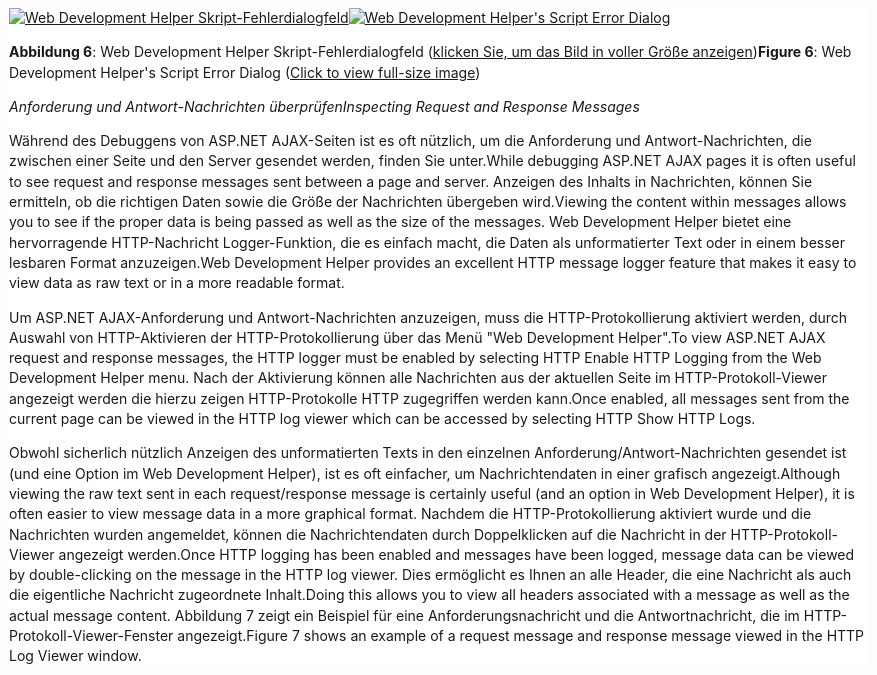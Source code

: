 <span data-ttu-id="5ae5f-251">[![Web Development Helper Skript-Fehlerdialogfeld](understanding-asp-net-ajax-debugging-capabilities/_static/image17.png)](understanding-asp-net-ajax-debugging-capabilities/_static/image16.png)</span><span class="sxs-lookup"><span data-stu-id="5ae5f-251">[![Web Development Helper's Script Error Dialog](understanding-asp-net-ajax-debugging-capabilities/_static/image17.png)](understanding-asp-net-ajax-debugging-capabilities/_static/image16.png)</span></span>

<span data-ttu-id="5ae5f-252">**Abbildung 6**: Web Development Helper Skript-Fehlerdialogfeld ([klicken Sie, um das Bild in voller Größe anzeigen](understanding-asp-net-ajax-debugging-capabilities/_static/image18.png))</span><span class="sxs-lookup"><span data-stu-id="5ae5f-252">**Figure 6**: Web Development Helper's Script Error Dialog  ([Click to view full-size image](understanding-asp-net-ajax-debugging-capabilities/_static/image18.png))</span></span>

<span data-ttu-id="5ae5f-253">*Anforderung und Antwort-Nachrichten überprüfen*</span><span class="sxs-lookup"><span data-stu-id="5ae5f-253">*Inspecting Request and Response Messages*</span></span>

<span data-ttu-id="5ae5f-254">Während des Debuggens von ASP.NET AJAX-Seiten ist es oft nützlich, um die Anforderung und Antwort-Nachrichten, die zwischen einer Seite und den Server gesendet werden, finden Sie unter.</span><span class="sxs-lookup"><span data-stu-id="5ae5f-254">While debugging ASP.NET AJAX pages it is often useful to see request and response messages sent between a page and server.</span></span> <span data-ttu-id="5ae5f-255">Anzeigen des Inhalts in Nachrichten, können Sie ermitteln, ob die richtigen Daten sowie die Größe der Nachrichten übergeben wird.</span><span class="sxs-lookup"><span data-stu-id="5ae5f-255">Viewing the content within messages allows you to see if the proper data is being passed as well as the size of the messages.</span></span> <span data-ttu-id="5ae5f-256">Web Development Helper bietet eine hervorragende HTTP-Nachricht Logger-Funktion, die es einfach macht, die Daten als unformatierter Text oder in einem besser lesbaren Format anzuzeigen.</span><span class="sxs-lookup"><span data-stu-id="5ae5f-256">Web Development Helper provides an excellent HTTP message logger feature that makes it easy to view data as raw text or in a more readable format.</span></span>

<span data-ttu-id="5ae5f-257">Um ASP.NET AJAX-Anforderung und Antwort-Nachrichten anzuzeigen, muss die HTTP-Protokollierung aktiviert werden, durch Auswahl von HTTP-Aktivieren der HTTP-Protokollierung über das Menü "Web Development Helper".</span><span class="sxs-lookup"><span data-stu-id="5ae5f-257">To view ASP.NET AJAX request and response messages, the HTTP logger must be enabled by selecting HTTP Enable HTTP Logging from the Web Development Helper menu.</span></span> <span data-ttu-id="5ae5f-258">Nach der Aktivierung können alle Nachrichten aus der aktuellen Seite im HTTP-Protokoll-Viewer angezeigt werden die hierzu zeigen HTTP-Protokolle HTTP zugegriffen werden kann.</span><span class="sxs-lookup"><span data-stu-id="5ae5f-258">Once enabled, all messages sent from the current page can be viewed in the HTTP log viewer which can be accessed by selecting HTTP Show HTTP Logs.</span></span>

<span data-ttu-id="5ae5f-259">Obwohl sicherlich nützlich Anzeigen des unformatierten Texts in den einzelnen Anforderung/Antwort-Nachrichten gesendet ist (und eine Option im Web Development Helper), ist es oft einfacher, um Nachrichtendaten in einer grafisch angezeigt.</span><span class="sxs-lookup"><span data-stu-id="5ae5f-259">Although viewing the raw text sent in each request/response message is certainly useful (and an option in Web Development Helper), it is often easier to view message data in a more graphical format.</span></span> <span data-ttu-id="5ae5f-260">Nachdem die HTTP-Protokollierung aktiviert wurde und die Nachrichten wurden angemeldet, können die Nachrichtendaten durch Doppelklicken auf die Nachricht in der HTTP-Protokoll-Viewer angezeigt werden.</span><span class="sxs-lookup"><span data-stu-id="5ae5f-260">Once HTTP logging has been enabled and messages have been logged, message data can be viewed by double-clicking on the message in the HTTP log viewer.</span></span> <span data-ttu-id="5ae5f-261">Dies ermöglicht es Ihnen an alle Header, die eine Nachricht als auch die eigentliche Nachricht zugeordnete Inhalt.</span><span class="sxs-lookup"><span data-stu-id="5ae5f-261">Doing this allows you to view all headers associated with a message as well as the actual message content.</span></span> <span data-ttu-id="5ae5f-262">Abbildung 7 zeigt ein Beispiel für eine Anforderungsnachricht und die Antwortnachricht, die im HTTP-Protokoll-Viewer-Fenster angezeigt.</span><span class="sxs-lookup"><span data-stu-id="5ae5f-262">Figure 7 shows an example of a request message and response message viewed in the HTTP Log Viewer window.</span></span>
